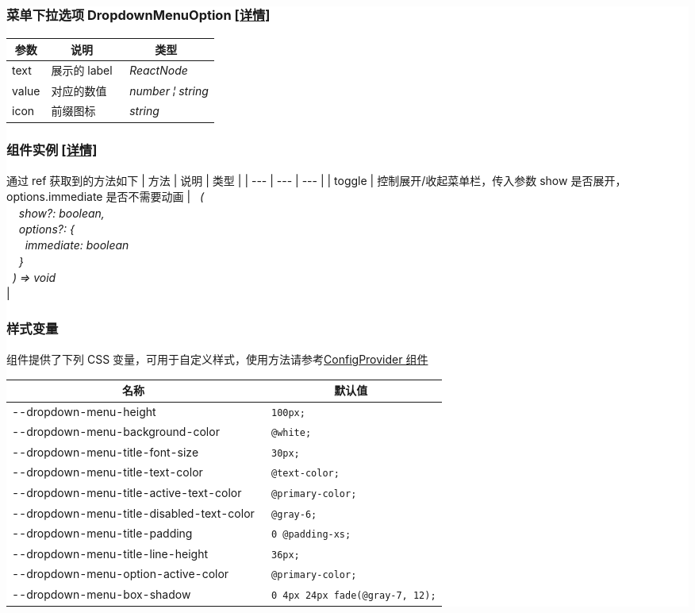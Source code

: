 ### 菜单下拉选项 DropdownMenuOption [[详情]](https://github.com/AntmJS/vantui/tree/main/packages/vantui/types/dropdown-menu.d.ts)

| 参数  | 说明         | 类型                                                |
| ----- | ------------ | --------------------------------------------------- |
| text  | 展示的 label | _&nbsp;&nbsp;ReactNode<br/>_                        |
| value | 对应的数值   | _&nbsp;&nbsp;number&nbsp;&brvbar;&nbsp;string<br/>_ |
| icon  | 前缀图标     | _&nbsp;&nbsp;string<br/>_                           |

### 组件实例 [[详情]](https://github.com/AntmJS/vantui/tree/main/packages/vantui/types/dropdown-menu.d.ts)

通过 ref 获取到的方法如下
| 方法 | 说明 | 类型 |
| --- | --- | --- |
| toggle | 控制展开/收起菜单栏，传入参数 show 是否展开，options.immediate 是否不需要动画 | _&nbsp;&nbsp;(<br/>&nbsp;&nbsp;&nbsp;&nbsp;show?:&nbsp;boolean,<br/>&nbsp;&nbsp;&nbsp;&nbsp;options?:&nbsp;{<br/>&nbsp;&nbsp;&nbsp;&nbsp;&nbsp;&nbsp;immediate:&nbsp;boolean<br/>&nbsp;&nbsp;&nbsp;&nbsp;}<br/>&nbsp;&nbsp;)&nbsp;=>&nbsp;void<br/>_ |

### 样式变量

组件提供了下列 CSS 变量，可用于自定义样式，使用方法请参考[ConfigProvider 组件](https://antmjs.github.io/vantui/#/config-provider)

| 名称                                      | 默认值                           |
| ----------------------------------------- | -------------------------------- |
| --dropdown-menu-height                    | ` 100px;`                        |
| --dropdown-menu-background-color          | ` @white;`                       |
| --dropdown-menu-title-font-size           | ` 30px;`                         |
| --dropdown-menu-title-text-color          | ` @text-color;`                  |
| --dropdown-menu-title-active-text-color   | ` @primary-color;`               |
| --dropdown-menu-title-disabled-text-color | ` @gray-6;`                      |
| --dropdown-menu-title-padding             | ` 0 @padding-xs;`                |
| --dropdown-menu-title-line-height         | ` 36px;`                         |
| --dropdown-menu-option-active-color       | ` @primary-color;`               |
| --dropdown-menu-box-shadow                | ` 0 4px 24px fade(@gray-7, 12);` |
